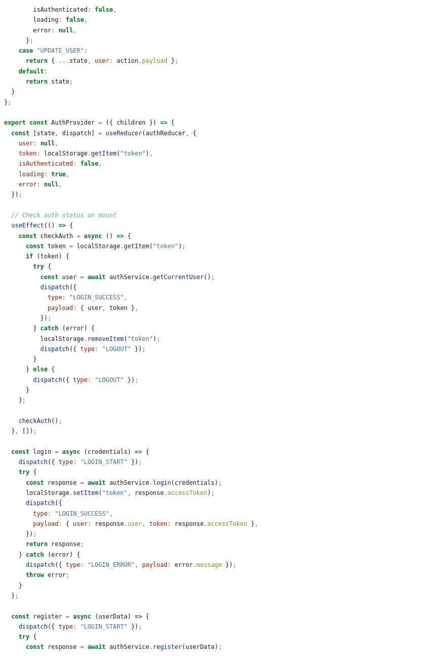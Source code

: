 ```jsx
        isAuthenticated: false,
        loading: false,
        error: null,
      };
    case "UPDATE_USER":
      return { ...state, user: action.payload };
    default:
      return state;
  }
};

export const AuthProvider = ({ children }) => {
  const [state, dispatch] = useReducer(authReducer, {
    user: null,
    token: localStorage.getItem("token"),
    isAuthenticated: false,
    loading: true,
    error: null,
  });

  // Check auth status on mount
  useEffect(() => {
    const checkAuth = async () => {
      const token = localStorage.getItem("token");
      if (token) {
        try {
          const user = await authService.getCurrentUser();
          dispatch({
            type: "LOGIN_SUCCESS",
            payload: { user, token },
          });
        } catch (error) {
          localStorage.removeItem("token");
          dispatch({ type: "LOGOUT" });
        }
      } else {
        dispatch({ type: "LOGOUT" });
      }
    };

    checkAuth();
  }, []);

  const login = async (credentials) => {
    dispatch({ type: "LOGIN_START" });
    try {
      const response = await authService.login(credentials);
      localStorage.setItem("token", response.accessToken);
      dispatch({
        type: "LOGIN_SUCCESS",
        payload: { user: response.user, token: response.accessToken },
      });
      return response;
    } catch (error) {
      dispatch({ type: "LOGIN_ERROR", payload: error.message });
      throw error;
    }
  };

  const register = async (userData) => {
    dispatch({ type: "LOGIN_START" });
    try {
      const response = await authService.register(userData);
```